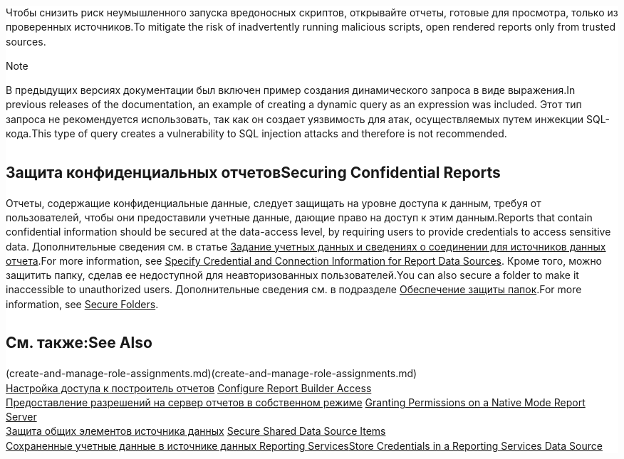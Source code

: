  <span data-ttu-id="23cc5-156">Чтобы снизить риск неумышленного запуска вредоносных скриптов, открывайте отчеты, готовые для просмотра, только из проверенных источников.</span><span class="sxs-lookup"><span data-stu-id="23cc5-156">To mitigate the risk of inadvertently running malicious scripts, open rendered reports only from trusted sources.</span></span>  
  
> [!NOTE]  
>  <span data-ttu-id="23cc5-157">В предыдущих версиях документации был включен пример создания динамического запроса в виде выражения.</span><span class="sxs-lookup"><span data-stu-id="23cc5-157">In previous releases of the documentation, an example of creating a dynamic query as an expression was included.</span></span> <span data-ttu-id="23cc5-158">Этот тип запроса не рекомендуется использовать, так как он создает уязвимость для атак, осуществляемых путем инжекции SQL-кода.</span><span class="sxs-lookup"><span data-stu-id="23cc5-158">This type of query creates a vulnerability to SQL injection attacks and therefore is not recommended.</span></span>  
  
## <a name="securing-confidential-reports"></a><span data-ttu-id="23cc5-159">Защита конфиденциальных отчетов</span><span class="sxs-lookup"><span data-stu-id="23cc5-159">Securing Confidential Reports</span></span>  
 <span data-ttu-id="23cc5-160">Отчеты, содержащие конфиденциальные данные, следует защищать на уровне доступа к данным, требуя от пользователей, чтобы они предоставили учетные данные, дающие право на доступ к этим данным.</span><span class="sxs-lookup"><span data-stu-id="23cc5-160">Reports that contain confidential information should be secured at the data-access level, by requiring users to provide credentials to access sensitive data.</span></span> <span data-ttu-id="23cc5-161">Дополнительные сведения см. в статье [Задание учетных данных и сведениях о соединении для источников данных отчета](../report-data/specify-credential-and-connection-information-for-report-data-sources.md).</span><span class="sxs-lookup"><span data-stu-id="23cc5-161">For more information, see [Specify Credential and Connection Information for Report Data Sources](../report-data/specify-credential-and-connection-information-for-report-data-sources.md).</span></span> <span data-ttu-id="23cc5-162">Кроме того, можно защитить папку, сделав ее недоступной для неавторизованных пользователей.</span><span class="sxs-lookup"><span data-stu-id="23cc5-162">You can also secure a folder to make it inaccessible to unauthorized users.</span></span> <span data-ttu-id="23cc5-163">Дополнительные сведения см. в подразделе [Обеспечение защиты папок](secure-folders.md).</span><span class="sxs-lookup"><span data-stu-id="23cc5-163">For more information, see [Secure Folders](secure-folders.md).</span></span>  
  
## <a name="see-also"></a><span data-ttu-id="23cc5-164">См. также:</span><span class="sxs-lookup"><span data-stu-id="23cc5-164">See Also</span></span>  
 <span data-ttu-id="23cc5-165">(create-and-manage-role-assignments.md)</span><span class="sxs-lookup"><span data-stu-id="23cc5-165">(create-and-manage-role-assignments.md)</span></span>   
 <span data-ttu-id="23cc5-166">[Настройка доступа к построитель отчетов](../report-server/configure-report-builder-access.md) </span><span class="sxs-lookup"><span data-stu-id="23cc5-166">[Configure Report Builder Access](../report-server/configure-report-builder-access.md) </span></span>  
 <span data-ttu-id="23cc5-167">[Предоставление разрешений на сервер отчетов в собственном режиме](granting-permissions-on-a-native-mode-report-server.md) </span><span class="sxs-lookup"><span data-stu-id="23cc5-167">[Granting Permissions on a Native Mode Report Server](granting-permissions-on-a-native-mode-report-server.md) </span></span>  
 <span data-ttu-id="23cc5-168">[Защита общих элементов источника данных](secure-shared-data-source-items.md) </span><span class="sxs-lookup"><span data-stu-id="23cc5-168">[Secure Shared Data Source Items](secure-shared-data-source-items.md) </span></span>  
 [<span data-ttu-id="23cc5-169">Сохраненные учетные данные в источнике данных Reporting Services</span><span class="sxs-lookup"><span data-stu-id="23cc5-169">Store Credentials in a Reporting Services Data Source</span></span>](../report-data/store-credentials-in-a-reporting-services-data-source.md)  
  
  
